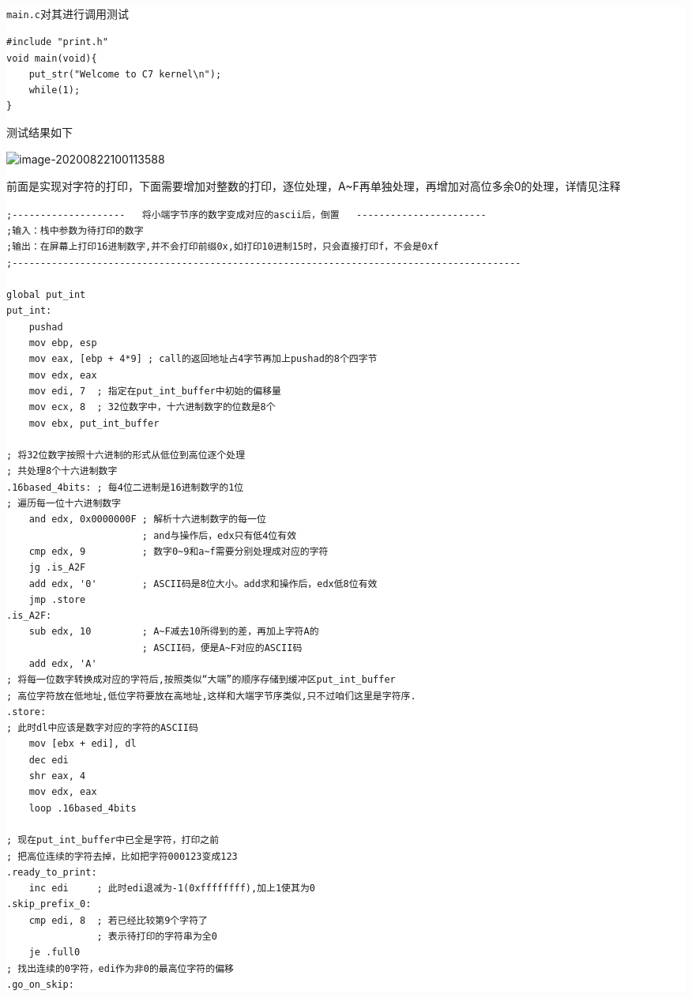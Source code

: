 `main.c`对其进行调用测试

```
#include "print.h"
void main(void){
	put_str("Welcome to C7 kernel\n");
	while(1);
}
```

测试结果如下

![image-20200822100113588](https://inews.gtimg.com/newsapp_ls/0/13412165540/0)

前面是实现对字符的打印，下面需要增加对整数的打印，逐位处理，A~F再单独处理，再增加对高位多余0的处理，详情见注释

```
;--------------------   将小端字节序的数字变成对应的ascii后，倒置   -----------------------
;输入：栈中参数为待打印的数字
;输出：在屏幕上打印16进制数字,并不会打印前缀0x,如打印10进制15时，只会直接打印f，不会是0xf
;------------------------------------------------------------------------------------------

global put_int
put_int:
	pushad
	mov ebp, esp
	mov eax, [ebp + 4*9] ; call的返回地址占4字节再加上pushad的8个四字节
	mov edx, eax
	mov edi, 7	; 指定在put_int_buffer中初始的偏移量	
	mov ecx, 8	; 32位数字中，十六进制数字的位数是8个
	mov ebx, put_int_buffer
	
; 将32位数字按照十六进制的形式从低位到高位逐个处理
; 共处理8个十六进制数字
.16based_4bits:	; 每4位二进制是16进制数字的1位
; 遍历每一位十六进制数字
	and edx, 0x0000000F	; 解析十六进制数字的每一位
						; and与操作后，edx只有低4位有效
	cmp edx, 9			; 数字0~9和a~f需要分别处理成对应的字符
	jg .is_A2F
	add edx, '0'		; ASCII码是8位大小。add求和操作后，edx低8位有效
	jmp .store
.is_A2F:
	sub edx, 10			; A~F减去10所得到的差，再加上字符A的
						; ASCII码，便是A~F对应的ASCII码
	add edx, 'A'
; 将每一位数字转换成对应的字符后,按照类似“大端”的顺序存储到缓冲区put_int_buffer
; 高位字符放在低地址,低位字符要放在高地址,这样和大端字节序类似,只不过咱们这里是字符序.
.store:
; 此时dl中应该是数字对应的字符的ASCII码
	mov [ebx + edi], dl
	dec edi
	shr eax, 4
	mov edx, eax
	loop .16based_4bits
	
; 现在put_int_buffer中已全是字符，打印之前
; 把高位连续的字符去掉，比如把字符000123变成123
.ready_to_print:
	inc edi		; 此时edi退减为-1(0xffffffff),加上1使其为0
.skip_prefix_0:
	cmp edi, 8	; 若已经比较第9个字符了
				; 表示待打印的字符串为全0
	je .full0
; 找出连续的0字符，edi作为非0的最高位字符的偏移
.go_on_skip:
```
